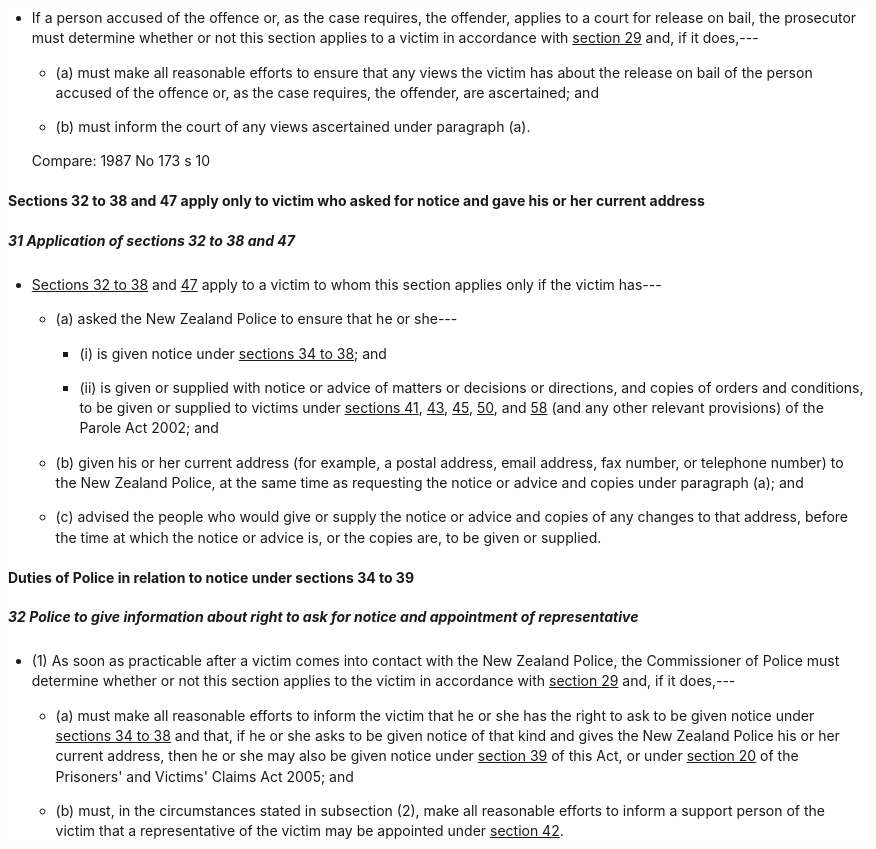 *   If a person accused of the offence or, as the case requires, the offender, applies to a court for release on bail, the prosecutor must determine whether or not this section applies to a victim in accordance with [section 29][40] and, if it does,---
        
    *   (a) must make all reasonable efforts to ensure that any views the victim has about the release on bail of the person accused of the offence or, as the case requires, the offender, are ascertained; and
    
    *   (b) must inform the court of any views ascertained under paragraph (a).
    
    Compare: 1987 No 173 s 10

#### Sections 32 to 38 and 47 apply only to victim who asked for notice and gave his or her current address

##### 31 Application of sections 32 to 38 and 47
    
*   [Sections 32 to 38][46] and [47][67] apply to a victim to whom this section applies only if the victim has---
        
    *   (a) asked the New Zealand Police to ensure that he or she---
            
        *   (i) is given notice under [sections 34 to 38][51]; and
        
        *   (ii) is given or supplied with notice or advice of matters or decisions or directions, and copies of orders and conditions, to be given or supplied to victims under [sections 41][119], [43][120], [45][121], [50][122], and [58][123] (and any other relevant provisions) of the Parole Act 2002; and
        
        
    
    *   (b) given his or her current address (for example, a postal address, email address, fax number, or telephone number) to the New Zealand Police, at the same time as requesting the notice or advice and copies under paragraph (a); and
    
    *   (c) advised the people who would give or supply the notice or advice and copies of any changes to that address, before the time at which the notice or advice is, or the copies are, to be given or supplied.
    
    

#### Duties of Police in relation to notice under sections 34 to 39

##### 32 Police to give information about right to ask for notice and appointment of representative
    
*   (1) As soon as practicable after a victim comes into contact with the New Zealand Police, the Commissioner of Police must determine whether or not this section applies to the victim in accordance with [section 29][40] and, if it does,---
        
    *   (a) must make all reasonable efforts to inform the victim that he or she has the right to ask to be given notice under [sections 34 to 38][51] and that, if he or she asks to be given notice of that kind and gives the New Zealand Police his or her current address, then he or she may also be given notice under [section 39][56] of this Act, or under [section 20][124] of the Prisoners' and Victims' Claims Act 2005; and
    
    *   (b) must, in the circumstances stated in subsection (2), make all reasonable efforts to inform a support person of the victim that a representative of the victim may be appointed under [section 42][60].
    

[0]: http://www.legislation.govt.nz/act/public/2002/0039/latest/link.aspx?id=DLM2998524
[1]: http://www.legislation.govt.nz/act/public/2002/0039/latest/whole.html#DLM157816
[2]: http://www.legislation.govt.nz/act/public/2002/0039/latest/whole.html#DLM157817
[3]: http://www.legislation.govt.nz/act/public/2002/0039/latest/whole.html#DLM157818
[4]: http://www.legislation.govt.nz/act/public/2002/0039/latest/whole.html#DLM157819
[5]: http://www.legislation.govt.nz/act/public/2002/0039/latest/whole.html#DLM157820
[6]: http://www.legislation.govt.nz/act/public/2002/0039/latest/whole.html#DLM157855
[7]: http://www.legislation.govt.nz/act/public/2002/0039/latest/whole.html#DLM157856
[8]: http://www.legislation.govt.nz/act/public/2002/0039/latest/whole.html#DLM157857
[9]: http://www.legislation.govt.nz/act/public/2002/0039/latest/whole.html#DLM157858
[10]: http://www.legislation.govt.nz/act/public/2002/0039/latest/whole.html#DLM157859
[11]: http://www.legislation.govt.nz/act/public/2002/0039/latest/whole.html#DLM157860
[12]: http://www.legislation.govt.nz/act/public/2002/0039/latest/whole.html#DLM157861
[13]: http://www.legislation.govt.nz/act/public/2002/0039/latest/whole.html#DLM157862
[14]: http://www.legislation.govt.nz/act/public/2002/0039/latest/whole.html#DLM157863
[15]: http://www.legislation.govt.nz/act/public/2002/0039/latest/whole.html#DLM157864
[16]: http://www.legislation.govt.nz/act/public/2002/0039/latest/whole.html#DLM157866
[17]: http://www.legislation.govt.nz/act/public/2002/0039/latest/whole.html#DLM157868
[18]: http://www.legislation.govt.nz/act/public/2002/0039/latest/whole.html#DLM157869
[19]: http://www.legislation.govt.nz/act/public/2002/0039/latest/whole.html#DLM157870
[20]: http://www.legislation.govt.nz/act/public/2002/0039/latest/whole.html#DLM157871
[21]: http://www.legislation.govt.nz/act/public/2002/0039/latest/whole.html#DLM157872
[22]: http://www.legislation.govt.nz/act/public/2002/0039/latest/whole.html#DLM1404700
[23]: http://www.legislation.govt.nz/act/public/2002/0039/latest/whole.html#DLM157873
[24]: http://www.legislation.govt.nz/act/public/2002/0039/latest/whole.html#DLM157874
[25]: http://www.legislation.govt.nz/act/public/2002/0039/latest/whole.html#DLM157876
[26]: http://www.legislation.govt.nz/act/public/2002/0039/latest/whole.html#DLM157877
[27]: http://www.legislation.govt.nz/act/public/2002/0039/latest/whole.html#DLM157878
[28]: http://www.legislation.govt.nz/act/public/2002/0039/latest/whole.html#DLM157879
[29]: http://www.legislation.govt.nz/act/public/2002/0039/latest/whole.html#DLM4342203
[30]: http://www.legislation.govt.nz/act/public/2002/0039/latest/whole.html#DLM157880
[31]: http://www.legislation.govt.nz/act/public/2002/0039/latest/whole.html#DLM157883
[32]: http://www.legislation.govt.nz/act/public/2002/0039/latest/whole.html#DLM157884
[33]: http://www.legislation.govt.nz/act/public/2002/0039/latest/whole.html#DLM157886
[34]: http://www.legislation.govt.nz/act/public/2002/0039/latest/whole.html#DLM157887
[35]: http://www.legislation.govt.nz/act/public/2002/0039/latest/whole.html#DLM157888
[36]: http://www.legislation.govt.nz/act/public/2002/0039/latest/whole.html#DLM157889
[37]: http://www.legislation.govt.nz/act/public/2002/0039/latest/whole.html#DLM157890
[38]: http://www.legislation.govt.nz/act/public/2002/0039/latest/whole.html#DLM157891
[39]: http://www.legislation.govt.nz/act/public/2002/0039/latest/whole.html#DLM157892
[40]: http://www.legislation.govt.nz/act/public/2002/0039/latest/whole.html#DLM157893
[41]: http://www.legislation.govt.nz/act/public/2002/0039/latest/whole.html#DLM157894
[42]: http://www.legislation.govt.nz/act/public/2002/0039/latest/whole.html#DLM157895
[43]: http://www.legislation.govt.nz/act/public/2002/0039/latest/whole.html#DLM157896
[44]: http://www.legislation.govt.nz/act/public/2002/0039/latest/whole.html#DLM157897
[45]: http://www.legislation.govt.nz/act/public/2002/0039/latest/whole.html#DLM157898
[46]: http://www.legislation.govt.nz/act/public/2002/0039/latest/whole.html#DLM157899
[47]: http://www.legislation.govt.nz/act/public/2002/0039/latest/whole.html#DLM158501
[48]: http://www.legislation.govt.nz/act/public/2002/0039/latest/whole.html#DLM158502
[49]: http://www.legislation.govt.nz/act/public/2002/0039/latest/whole.html#DLM158509
[50]: http://www.legislation.govt.nz/act/public/2002/0039/latest/whole.html#DLM158511
[51]: http://www.legislation.govt.nz/act/public/2002/0039/latest/whole.html#DLM158512
[52]: http://www.legislation.govt.nz/act/public/2002/0039/latest/whole.html#DLM158514
[53]: http://www.legislation.govt.nz/act/public/2002/0039/latest/whole.html#DLM158520
[54]: http://www.legislation.govt.nz/act/public/2002/0039/latest/whole.html#DLM158522
[55]: http://www.legislation.govt.nz/act/public/2002/0039/latest/whole.html#DLM158530
[56]: http://www.legislation.govt.nz/act/public/2002/0039/latest/whole.html#DLM158532
[57]: http://www.legislation.govt.nz/act/public/2002/0039/latest/whole.html#DLM158533
[58]: http://www.legislation.govt.nz/act/public/2002/0039/latest/whole.html#DLM158534
[59]: http://www.legislation.govt.nz/act/public/2002/0039/latest/whole.html#DLM158537
[60]: http://www.legislation.govt.nz/act/public/2002/0039/latest/whole.html#DLM158538
[61]: http://www.legislation.govt.nz/act/public/2002/0039/latest/whole.html#DLM158540
[62]: http://www.legislation.govt.nz/act/public/2002/0039/latest/whole.html#DLM158541
[63]: http://www.legislation.govt.nz/act/public/2002/0039/latest/whole.html#DLM158542
[64]: http://www.legislation.govt.nz/act/public/2002/0039/latest/whole.html#DLM158543
[65]: http://www.legislation.govt.nz/act/public/2002/0039/latest/whole.html#DLM158544
[66]: http://www.legislation.govt.nz/act/public/2002/0039/latest/whole.html#DLM158545
[67]: http://www.legislation.govt.nz/act/public/2002/0039/latest/whole.html#DLM158546
[68]: http://www.legislation.govt.nz/act/public/2002/0039/latest/whole.html#DLM158547
[69]: http://www.legislation.govt.nz/act/public/2002/0039/latest/whole.html#DLM158548
[70]: http://www.legislation.govt.nz/act/public/2002/0039/latest/whole.html#DLM158549
[71]: http://www.legislation.govt.nz/act/public/2002/0039/latest/whole.html#DLM158550
[72]: http://www.legislation.govt.nz/act/public/2002/0039/latest/whole.html#DLM158551
[73]: http://www.legislation.govt.nz/act/public/2002/0039/latest/whole.html#DLM158553
[74]: http://www.legislation.govt.nz/act/public/2002/0039/latest/whole.html#DLM158554
[75]: http://www.legislation.govt.nz/act/public/2002/0039/latest/whole.html#DLM158555
[76]: http://www.legislation.govt.nz/act/public/2002/0039/latest/whole.html#DLM6152100
[77]: http://www.legislation.govt.nz/act/public/2002/0039/latest/whole.html#DLM6152101
[78]: http://www.legislation.govt.nz/act/public/2002/0039/latest/whole.html#DLM6152106
[79]: http://www.legislation.govt.nz/act/public/2002/0039/latest/whole.html#DLM6152107
[80]: http://www.legislation.govt.nz/act/public/2002/0039/latest/whole.html#DLM6152108
[81]: http://www.legislation.govt.nz/act/public/2002/0039/latest/whole.html#DLM6152109
[82]: http://www.legislation.govt.nz/act/public/2002/0039/latest/whole.html#DLM158556
[83]: http://www.legislation.govt.nz/act/public/2002/0039/latest/whole.html#DLM158557
[84]: http://www.legislation.govt.nz/act/public/2002/0039/latest/whole.html#DLM158561
[85]: http://www.legislation.govt.nz/act/public/2002/0039/latest/whole.html#DLM158562
[86]: http://www.legislation.govt.nz/act/public/2002/0039/latest/whole.html#DLM158563
[87]: http://www.legislation.govt.nz/act/public/2002/0039/latest/whole.html#DLM158564
[88]: http://www.legislation.govt.nz/act/public/2002/0039/latest/whole.html#DLM158565
[89]: http://www.legislation.govt.nz/act/public/2002/0039/latest/link.aspx?id=DLM225181
[90]: http://www.legislation.govt.nz/act/public/2002/0039/latest/link.aspx?id=DLM262181
[91]: http://www.legislation.govt.nz/act/public/2002/0039/latest/link.aspx?id=DLM364948
[92]: http://www.legislation.govt.nz/act/public/2002/0039/latest/link.aspx?id=DLM147094
[93]: http://www.legislation.govt.nz/act/public/2002/0039/latest/link.aspx?id=DLM317453
[94]: http://www.legislation.govt.nz/act/public/2002/0039/latest/link.aspx?id=DLM317458
[95]: http://www.legislation.govt.nz/act/public/2002/0039/latest/link.aspx?id=DLM126527
[96]: http://www.legislation.govt.nz/act/public/2002/0039/latest/link.aspx?id=DLM127556
[97]: http://www.legislation.govt.nz/act/public/2002/0039/latest/link.aspx?id=DLM127561
[98]: http://www.legislation.govt.nz/act/public/2002/0039/latest/link.aspx?id=DLM224534
[99]: http://www.legislation.govt.nz/act/public/2002/0039/latest/link.aspx?id=DLM333795
[100]: http://www.legislation.govt.nz/act/public/2002/0039/latest/link.aspx?id=DLM367849
[101]: http://www.legislation.govt.nz/act/public/2002/0039/latest/link.aspx?id=DLM317988
[102]: http://www.legislation.govt.nz/act/public/2002/0039/latest/link.aspx?id=DLM1102383
[103]: http://www.legislation.govt.nz/act/public/2002/0039/latest/link.aspx?id=DLM297051
[104]: http://www.legislation.govt.nz/act/public/2002/0039/latest/link.aspx?id=DLM80064
[105]: http://www.legislation.govt.nz/act/public/2002/0039/latest/link.aspx?id=DLM201378
[106]: http://www.legislation.govt.nz/act/public/2002/0039/latest/link.aspx?id=DLM201377
[107]: http://www.legislation.govt.nz/act/public/2002/0039/latest/link.aspx?id=DLM4059513
[108]: http://www.legislation.govt.nz/act/public/2002/0039/latest/link.aspx?id=DLM65366
[109]: http://www.legislation.govt.nz/act/public/2002/0039/latest/link.aspx?id=DLM65368
[110]: http://www.legislation.govt.nz/act/public/2002/0039/latest/link.aspx?id=DLM65371
[111]: http://www.legislation.govt.nz/act/public/2002/0039/latest/link.aspx?id=DLM296638
[112]: http://www.legislation.govt.nz/act/public/2002/0039/latest/link.aspx?id=DLM1379807
[113]: http://www.legislation.govt.nz/act/public/2002/0039/latest/link.aspx?id=DLM4059508
[114]: http://www.legislation.govt.nz/act/public/2002/0039/latest/link.aspx?id=DLM4059509
[115]: http://www.legislation.govt.nz/act/public/2002/0039/latest/link.aspx?id=DLM3360116
[116]: http://www.legislation.govt.nz/act/public/2002/0039/latest/link.aspx?id=DLM4059510
[117]: http://www.legislation.govt.nz/act/public/2002/0039/latest/link.aspx?id=DLM3360346
[118]: http://www.legislation.govt.nz/act/public/2002/0039/latest/link.aspx?id=DLM3865810
[119]: http://www.legislation.govt.nz/act/public/2002/0039/latest/link.aspx?id=DLM138832
[120]: http://www.legislation.govt.nz/act/public/2002/0039/latest/link.aspx?id=DLM138835
[121]: http://www.legislation.govt.nz/act/public/2002/0039/latest/link.aspx?id=DLM138845
[122]: http://www.legislation.govt.nz/act/public/2002/0039/latest/link.aspx?id=DLM138850
[123]: http://www.legislation.govt.nz/act/public/2002/0039/latest/link.aspx?id=DLM138876
[124]: http://www.legislation.govt.nz/act/public/2002/0039/latest/link.aspx?id=DLM351447
[125]: http://www.legislation.govt.nz/act/public/2002/0039/latest/link.aspx?id=DLM263090
[126]: http://www.legislation.govt.nz/act/public/2002/0039/latest/link.aspx?id=DLM263406
[127]: http://www.legislation.govt.nz/act/public/2002/0039/latest/link.aspx?id=DLM225412
[128]: http://www.legislation.govt.nz/act/public/2002/0039/latest/link.aspx?id=DLM263409
[129]: http://www.legislation.govt.nz/act/public/2002/0039/latest/link.aspx?id=DLM225493
[130]: http://www.legislation.govt.nz/act/public/2002/0039/latest/link.aspx?id=DLM297136
[131]: http://www.legislation.govt.nz/act/public/2002/0039/latest/link.aspx?id=DLM68927
[132]: http://www.legislation.govt.nz/act/public/2002/0039/latest/link.aspx?id=DLM295478
[133]: http://www.legislation.govt.nz/act/public/2002/0039/latest/link.aspx?id=DLM138484
[134]: http://www.legislation.govt.nz/act/public/2002/0039/latest/link.aspx?id=DLM295441
[135]: http://www.legislation.govt.nz/act/public/2002/0039/latest/link.aspx?id=DLM5340700
[136]: http://www.legislation.govt.nz/act/public/2002/0039/latest/link.aspx?id=DLM152948
[137]: http://www.legislation.govt.nz/act/public/2002/0039/latest/link.aspx?id=DLM1102349
[138]: http://www.legislation.govt.nz/act/public/2002/0039/latest/link.aspx?id=DLM139307
[139]: http://www.legislation.govt.nz/act/public/2002/0039/latest/link.aspx?id=DLM138885
[140]: http://www.legislation.govt.nz/act/public/2002/0039/latest/link.aspx?id=DLM138893
[141]: http://www.legislation.govt.nz/act/public/2002/0039/latest/link.aspx?id=DLM139302
[142]: http://www.legislation.govt.nz/act/public/2002/0039/latest/link.aspx?id=DLM139303
[143]: http://www.legislation.govt.nz/act/public/2002/0039/latest/link.aspx?id=DLM225172
[144]: http://www.legislation.govt.nz/act/public/2002/0039/latest/link.aspx?id=DLM223890
[145]: http://www.legislation.govt.nz/act/public/2002/0039/latest/link.aspx?id=DLM224504
[146]: http://www.legislation.govt.nz/act/public/2002/0039/latest/link.aspx?id=DLM263058
[147]: http://www.legislation.govt.nz/act/public/2002/0039/latest/link.aspx?id=DLM263431
[148]: http://www.legislation.govt.nz/act/public/2002/0039/latest/link.aspx?id=DLM263435
[149]: http://www.legislation.govt.nz/act/public/2002/0039/latest/link.aspx?id=DLM225484
[150]: http://www.legislation.govt.nz/act/public/2002/0039/latest/link.aspx?id=DLM263421
[151]: http://www.legislation.govt.nz/act/public/2002/0039/latest/link.aspx?id=DLM225491
[152]: http://www.legislation.govt.nz/act/public/2002/0039/latest/link.aspx?id=DLM1440300
[153]: http://www.legislation.govt.nz/act/public/2002/0039/latest/link.aspx?id=DLM1440865
[154]: http://www.legislation.govt.nz/act/public/2002/0039/latest/link.aspx?id=DLM1440920
[155]: http://www.legislation.govt.nz/act/public/2002/0039/latest/link.aspx?id=DLM1441347
[156]: http://www.legislation.govt.nz/act/public/2002/0039/latest/link.aspx?id=DLM138846
[157]: http://www.legislation.govt.nz/act/public/2002/0039/latest/link.aspx?id=DLM138849
[158]: http://www.legislation.govt.nz/act/public/2002/0039/latest/link.aspx?id=DLM411004
[159]: http://www.legislation.govt.nz/act/public/2002/0039/latest/link.aspx?id=DLM1440866
[160]: http://www.legislation.govt.nz/act/public/2002/0039/latest/link.aspx?id=DLM1440922
[161]: http://www.legislation.govt.nz/act/public/2002/0039/latest/link.aspx?id=DLM430983
[162]: http://www.legislation.govt.nz/act/public/2002/0039/latest/link.aspx?id=DLM126221
[163]: http://www.legislation.govt.nz/act/public/2002/0039/latest/link.aspx?id=DLM967974
[164]: http://www.legislation.govt.nz/act/public/2002/0039/latest/link.aspx?id=DLM296645
[165]: http://www.legislation.govt.nz/act/public/2002/0039/latest/link.aspx?id=DLM3942692
[166]: http://www.legislation.govt.nz/act/public/2002/0039/latest/link.aspx?id=DLM263825
[167]: http://www.legislation.govt.nz/act/public/2002/0039/latest/link.aspx?id=DLM263827
[168]: http://www.legislation.govt.nz/act/public/2002/0039/latest/link.aspx?id=DLM225992
[169]: http://www.legislation.govt.nz/act/public/2002/0039/latest/link.aspx?id=DLM68904
[170]: http://www.legislation.govt.nz/act/public/2002/0039/latest/link.aspx?id=DLM78863
[171]: http://www.legislation.govt.nz/act/public/2002/0039/latest/link.aspx?id=DLM111585
[172]: http://www.legislation.govt.nz/act/public/2002/0039/latest/link.aspx?id=DLM65309
[173]: http://www.legislation.govt.nz/act/public/2002/0039/latest/link.aspx?id=DLM137641
[174]: http://www.legislation.govt.nz/act/public/2002/0039/latest/link.aspx?id=DLM298798
[175]: http://www.legislation.govt.nz/act/public/2002/0039/latest/link.aspx?id=DLM135350
[176]: http://www.legislation.govt.nz/act/public/2002/0039/latest/link.aspx?id=DLM4059504
[177]: http://www.legislation.govt.nz/act/public/2002/0039/latest/link.aspx?id=DLM4152905
[178]: http://www.legislation.govt.nz/act/public/2002/0039/latest/link.aspx?id=DLM2998516
[179]: http://www.legislation.govt.nz/act/public/2002/0039/latest/link.aspx?id=DLM2998515
[180]: http://www.legislation.govt.nz/act/public/2002/0039/latest/link.aspx?id=DLM2998532
[181]: http://www.pco.parliament.govt.nz/editorial-conventions/
[182]: http://www.legislation.govt.nz/act/public/2002/0039/latest/link.aspx?id=DLM3942602
[183]: http://www.legislation.govt.nz/act/public/2002/0039/latest/link.aspx?id=DLM1379800